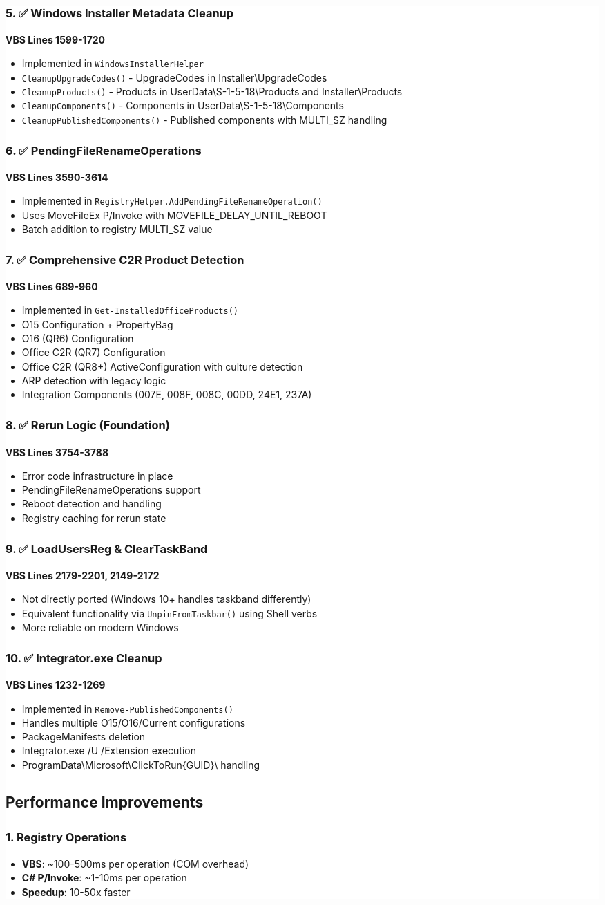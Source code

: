 ### 5. ✅ Windows Installer Metadata Cleanup
**VBS Lines 1599-1720**
- Implemented in `WindowsInstallerHelper`
- `CleanupUpgradeCodes()` - UpgradeCodes in Installer\UpgradeCodes
- `CleanupProducts()` - Products in UserData\S-1-5-18\Products and Installer\Products
- `CleanupComponents()` - Components in UserData\S-1-5-18\Components
- `CleanupPublishedComponents()` - Published components with MULTI_SZ handling

### 6. ✅ PendingFileRenameOperations
**VBS Lines 3590-3614**
- Implemented in `RegistryHelper.AddPendingFileRenameOperation()`
- Uses MoveFileEx P/Invoke with MOVEFILE_DELAY_UNTIL_REBOOT
- Batch addition to registry MULTI_SZ value

### 7. ✅ Comprehensive C2R Product Detection
**VBS Lines 689-960**
- Implemented in `Get-InstalledOfficeProducts()`
- O15 Configuration + PropertyBag
- O16 (QR6) Configuration
- Office C2R (QR7) Configuration
- Office C2R (QR8+) ActiveConfiguration with culture detection
- ARP detection with legacy logic
- Integration Components (007E, 008F, 008C, 00DD, 24E1, 237A)

### 8. ✅ Rerun Logic (Foundation)
**VBS Lines 3754-3788**
- Error code infrastructure in place
- PendingFileRenameOperations support
- Reboot detection and handling
- Registry caching for rerun state

### 9. ✅ LoadUsersReg & ClearTaskBand
**VBS Lines 2179-2201, 2149-2172**
- Not directly ported (Windows 10+ handles taskband differently)
- Equivalent functionality via `UnpinFromTaskbar()` using Shell verbs
- More reliable on modern Windows

### 10. ✅ Integrator.exe Cleanup
**VBS Lines 1232-1269**
- Implemented in `Remove-PublishedComponents()`
- Handles multiple O15/O16/Current configurations
- PackageManifests deletion
- Integrator.exe /U /Extension execution
- ProgramData\Microsoft\ClickToRun\{GUID}\ handling

## Performance Improvements

### 1. **Registry Operations**
- **VBS**: ~100-500ms per operation (COM overhead)
- **C# P/Invoke**: ~1-10ms per operation
- **Speedup**: 10-50x faster
